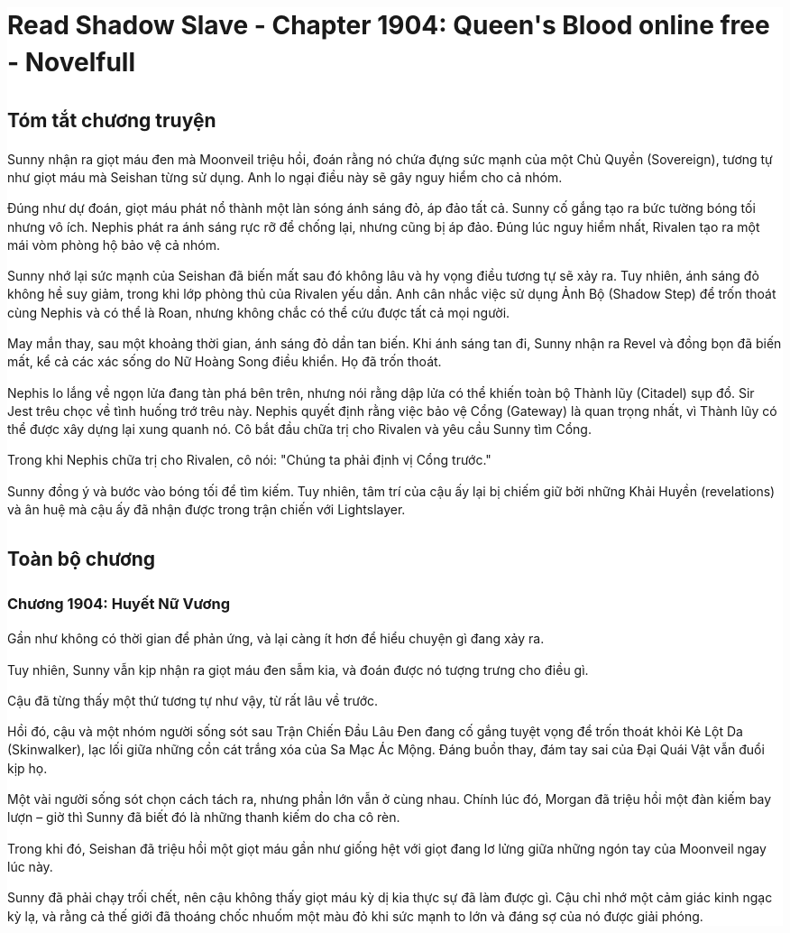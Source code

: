 # Read Shadow Slave - Chapter 1904: Queen's Blood online free - Novelfull

## Tóm tắt chương truyện

Sunny nhận ra giọt máu đen mà Moonveil triệu hồi, đoán rằng nó chứa đựng sức mạnh của một Chủ Quyền (Sovereign), tương tự như giọt máu mà Seishan từng sử dụng. Anh lo ngại điều này sẽ gây nguy hiểm cho cả nhóm.

Đúng như dự đoán, giọt máu phát nổ thành một làn sóng ánh sáng đỏ, áp đảo tất cả. Sunny cố gắng tạo ra bức tường bóng tối nhưng vô ích. Nephis phát ra ánh sáng rực rỡ để chống lại, nhưng cũng bị áp đảo. Đúng lúc nguy hiểm nhất, Rivalen tạo ra một mái vòm phòng hộ bảo vệ cả nhóm.

Sunny nhớ lại sức mạnh của Seishan đã biến mất sau đó không lâu và hy vọng điều tương tự sẽ xảy ra. Tuy nhiên, ánh sáng đỏ không hề suy giảm, trong khi lớp phòng thủ của Rivalen yếu dần. Anh cân nhắc việc sử dụng Ảnh Bộ (Shadow Step) để trốn thoát cùng Nephis và có thể là Roan, nhưng không chắc có thể cứu được tất cả mọi người.

May mắn thay, sau một khoảng thời gian, ánh sáng đỏ dần tan biến. Khi ánh sáng tan đi, Sunny nhận ra Revel và đồng bọn đã biến mất, kể cả các xác sống do Nữ Hoàng Song điều khiển. Họ đã trốn thoát.

Nephis lo lắng về ngọn lửa đang tàn phá bên trên, nhưng nói rằng dập lửa có thể khiến toàn bộ Thành lũy (Citadel) sụp đổ. Sir Jest trêu chọc về tình huống trớ trêu này. Nephis quyết định rằng việc bảo vệ Cổng (Gateway) là quan trọng nhất, vì Thành lũy có thể được xây dựng lại xung quanh nó. Cô bắt đầu chữa trị cho Rivalen và yêu cầu Sunny tìm Cổng.

Trong khi Nephis chữa trị cho Rivalen, cô nói: "Chúng ta phải định vị Cổng trước."

Sunny đồng ý và bước vào bóng tối để tìm kiếm. Tuy nhiên, tâm trí của cậu ấy lại bị chiếm giữ bởi những Khải Huyền (revelations) và ân huệ mà cậu ấy đã nhận được trong trận chiến với Lightslayer.

## Toàn bộ chương

### Chương 1904: Huyết Nữ Vương

Gần như không có thời gian để phản ứng, và lại càng ít hơn để hiểu chuyện gì đang xảy ra.

Tuy nhiên, Sunny vẫn kịp nhận ra giọt máu đen sẫm kia, và đoán được nó tượng trưng cho điều gì.

Cậu đã từng thấy một thứ tương tự như vậy, từ rất lâu về trước.

Hồi đó, cậu và một nhóm người sống sót sau Trận Chiến Đầu Lâu Đen đang cố gắng tuyệt vọng để trốn thoát khỏi Kẻ Lột Da (Skinwalker), lạc lối giữa những cồn cát trắng xóa của Sa Mạc Ác Mộng. Đáng buồn thay, đám tay sai của Đại Quái Vật vẫn đuổi kịp họ.

Một vài người sống sót chọn cách tách ra, nhưng phần lớn vẫn ở cùng nhau. Chính lúc đó, Morgan đã triệu hồi một đàn kiếm bay lượn – giờ thì Sunny đã biết đó là những thanh kiếm do cha cô rèn.

Trong khi đó, Seishan đã triệu hồi một giọt máu gần như giống hệt với giọt đang lơ lửng giữa những ngón tay của Moonveil ngay lúc này.

Sunny đã phải chạy trối chết, nên cậu không thấy giọt máu kỳ dị kia thực sự đã làm được gì. Cậu chỉ nhớ một cảm giác kinh ngạc kỳ lạ, và rằng cả thế giới đã thoáng chốc nhuốm một màu đỏ khi sức mạnh to lớn và đáng sợ của nó được giải phóng.
